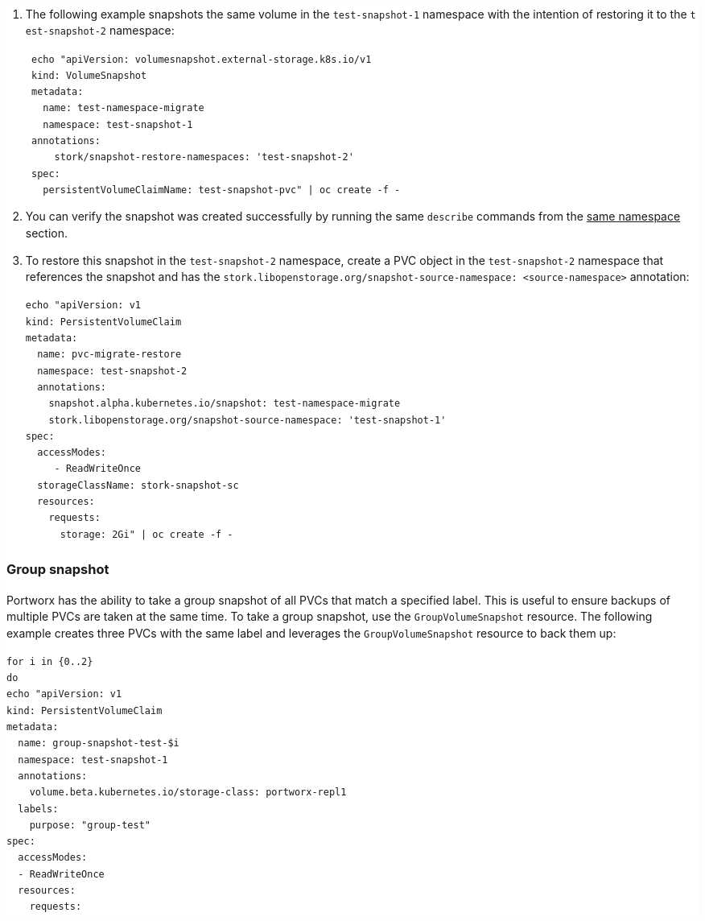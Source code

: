 1. The following example snapshots the same volume in the `test-snapshot-1` namespace with the intention of restoring it to the `test-snapshot-2` namespace:

   ```none
    echo "apiVersion: volumesnapshot.external-storage.k8s.io/v1
    kind: VolumeSnapshot
    metadata:
      name: test-namespace-migrate
      namespace: test-snapshot-1
    annotations:
        stork/snapshot-restore-namespaces: 'test-snapshot-2'
    spec:
      persistentVolumeClaimName: test-snapshot-pvc" | oc create -f -
    ```

2. You can verify the snapshot was created successfully by running the same `describe` commands from the [same namespace](#same-namespace) section.

3. To restore this snapshot in the `test-snapshot-2` namespace, create a PVC object in the `test-snapshot-2` namespace that references the snapshot and has the `stork.libopenstorage.org/snapshot-source-namespace: <source-namespace>` annotation:

    ```none
    echo "apiVersion: v1
    kind: PersistentVolumeClaim
    metadata:
      name: pvc-migrate-restore
      namespace: test-snapshot-2
      annotations:
        snapshot.alpha.kubernetes.io/snapshot: test-namespace-migrate
        stork.libopenstorage.org/snapshot-source-namespace: 'test-snapshot-1'
    spec:
      accessModes:
         - ReadWriteOnce
      storageClassName: stork-snapshot-sc
      resources:
        requests:
          storage: 2Gi" | oc create -f -
    ```

### Group snapshot

Portworx has the ability to take a group snapshot of all PVCs that match a specified label. This is useful to ensure backups of multiple PVCs are taken at the same time. To take a group snapshot, use the `GroupVolumeSnapshot` resource. The following example creates three PVCs with the same label and leverages the `GroupVolumeSnapshot` resource to back them up:

```none
for i in {0..2}
do
echo "apiVersion: v1
kind: PersistentVolumeClaim
metadata:
  name: group-snapshot-test-$i
  namespace: test-snapshot-1
  annotations: 
    volume.beta.kubernetes.io/storage-class: portworx-repl1
  labels:
    purpose: "group-test"
spec:
  accessModes:
  - ReadWriteOnce
  resources:
    requests:
   ```